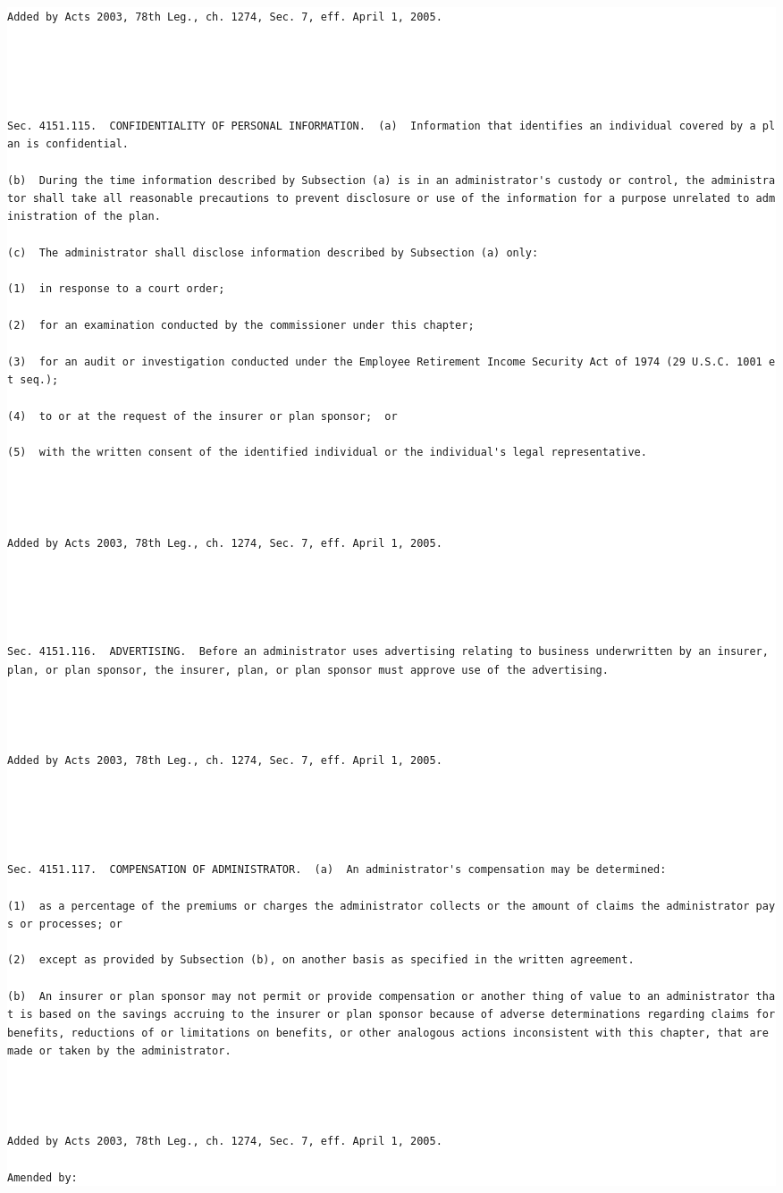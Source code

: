    
    Added by Acts 2003, 78th Leg., ch. 1274, Sec. 7, eff. April 1, 2005.
    
    
    
    
    
    Sec. 4151.115.  CONFIDENTIALITY OF PERSONAL INFORMATION.  (a)  Information that identifies an individual covered by a plan is confidential.
    
    (b)  During the time information described by Subsection (a) is in an administrator's custody or control, the administrator shall take all reasonable precautions to prevent disclosure or use of the information for a purpose unrelated to administration of the plan.
    
    (c)  The administrator shall disclose information described by Subsection (a) only:
    
    (1)  in response to a court order;
    
    (2)  for an examination conducted by the commissioner under this chapter;
    
    (3)  for an audit or investigation conducted under the Employee Retirement Income Security Act of 1974 (29 U.S.C. 1001 et seq.);
    
    (4)  to or at the request of the insurer or plan sponsor;  or
    
    (5)  with the written consent of the identified individual or the individual's legal representative.
    
    
    
    
    Added by Acts 2003, 78th Leg., ch. 1274, Sec. 7, eff. April 1, 2005.
    
    
    
    
    
    Sec. 4151.116.  ADVERTISING.  Before an administrator uses advertising relating to business underwritten by an insurer, plan, or plan sponsor, the insurer, plan, or plan sponsor must approve use of the advertising.
    
    
    
    
    Added by Acts 2003, 78th Leg., ch. 1274, Sec. 7, eff. April 1, 2005.
    
    
    
    
    
    Sec. 4151.117.  COMPENSATION OF ADMINISTRATOR.  (a)  An administrator's compensation may be determined:
    
    (1)  as a percentage of the premiums or charges the administrator collects or the amount of claims the administrator pays or processes; or
    
    (2)  except as provided by Subsection (b), on another basis as specified in the written agreement.
    
    (b)  An insurer or plan sponsor may not permit or provide compensation or another thing of value to an administrator that is based on the savings accruing to the insurer or plan sponsor because of adverse determinations regarding claims for benefits, reductions of or limitations on benefits, or other analogous actions inconsistent with this chapter, that are made or taken by the administrator.
    
    
    
    
    Added by Acts 2003, 78th Leg., ch. 1274, Sec. 7, eff. April 1, 2005.
    
    Amended by: 
    